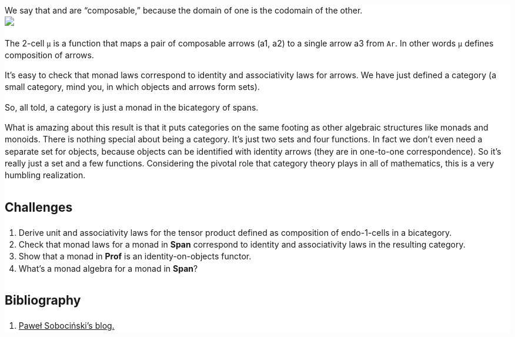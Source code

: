 We say that  and  are “composable,” because the domain of one is the codomain of the other.  
![](https://github.com/sblack4/category-theory-for-programmers-in-scala/tree/9485f630ea1c0af12dd698031563c371123c603a/category-theory-for-programmers/part_three/images/spanmul.png)

The 2-cell `μ` is a function that maps a pair of composable arrows \(a1, a2\) to a single arrow a3 from `Ar`. In other words `μ` defines composition of arrows.

It’s easy to check that monad laws correspond to identity and associativity laws for arrows. We have just defined a category \(a small category, mind you, in which objects and arrows form sets\).

So, all told, a category is just a monad in the bicategory of spans.

What is amazing about this result is that it puts categories on the same footing as other algebraic structures like monads and monoids. There is nothing special about being a category. It’s just two sets and four functions. In fact we don’t even need a separate set for objects, because objects can be identified with identity arrows \(they are in one-to-one correspondence\). So it’s really just a set and a few functions. Considering the pivotal role that category theory plays in all of mathematics, this is a very humbling realization.

## Challenges

1. Derive unit and associativity laws for the tensor product defined as composition of endo-1-cells in a bicategory.
2. Check that monad laws for a monad in **Span** correspond to identity and associativity laws in the resulting category.
3. Show that a monad in **Prof** is an identity-on-objects functor.
4. What’s a monad algebra for a monad in **Span**?

## Bibliography

1. [Paweł Sobociński’s blog.](https://graphicallinearalgebra.net/2017/04/16/a-monoid-is-a-category-a-category-is-a-monad-a-monad-is-a-monoid/)


